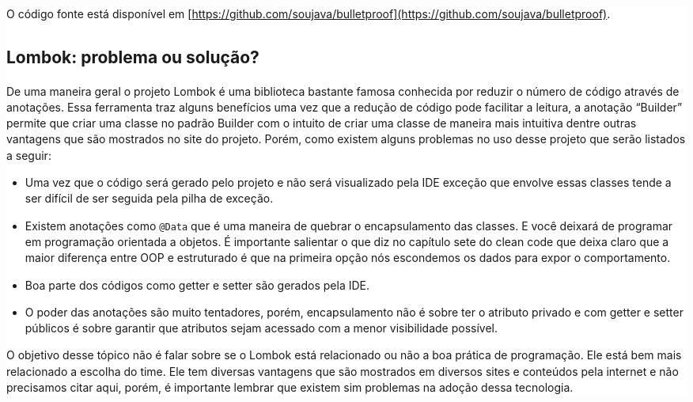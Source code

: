 

O código fonte está disponível em [https://github.com/soujava/bulletproof](https://github.com/soujava/bulletproof).



## Lombok: problema ou solução?



De uma maneira geral o projeto Lombok é uma biblioteca bastante famosa conhecida por reduzir o número de código através de anotações. Essa ferramenta traz alguns benefícios uma vez que a redução de código pode facilitar a leitura, a anotação “Builder” permite que criar uma classe no padrão Builder com o intuito de criar uma classe de maneira mais intuitiva dentre outras vantagens que  são mostrados no site do projeto. Porém, como existem alguns problemas no uso desse projeto que serão listados a seguir:



* Uma vez que o código será gerado pelo projeto e não será visualizado pela IDE exceção que envolve essas classes tende a ser difícil de ser seguida pela pilha de exceção.

* Existem anotações como `@Data` que é uma maneira de quebrar o encapsulamento das classes. E você deixará de programar em programação orientada a objetos. É importante salientar o que diz no capítulo sete do clean code que deixa claro que a maior diferença entre OOP e estruturado é que na primeira opção nós escondemos os dados para expor o comportamento.

* Boa parte dos códigos como getter e setter são gerados pela IDE.

* O poder das anotações são muito tentadores, porém, encapsulamento não é sobre ter o atributo privado e com getter e setter públicos é sobre garantir que atributos sejam acessado com a menor visibilidade possível.



O objetivo desse tópico não é falar sobre se o Lombok está relacionado ou não a boa prática de programação. Ele está bem mais relacionado a escolha do time. Ele tem diversas vantagens que são mostrados em diversos sites e conteúdos pela internet e não precisamos citar aqui, porém, é importante lembrar que existem sim problemas na adoção dessa tecnologia.

